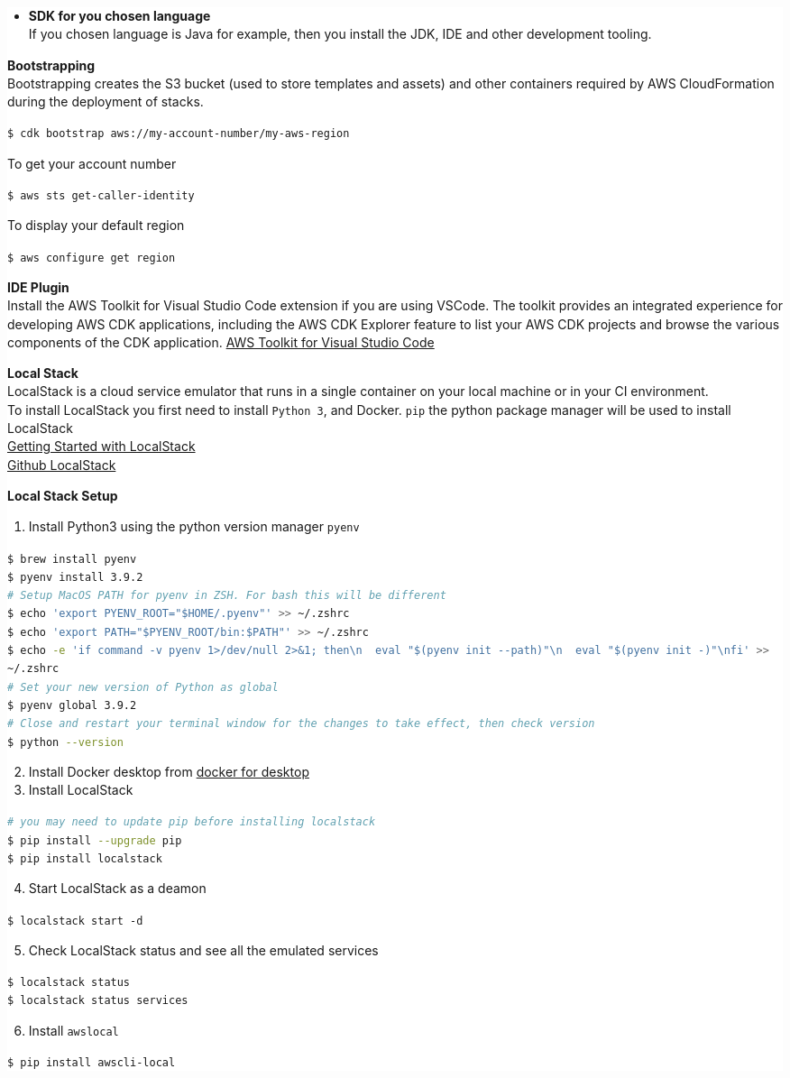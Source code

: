 ```
```
* __SDK for you chosen language__  
If you chosen language is Java for example, then you install the JDK, IDE and other development tooling.

__Bootstrapping__  
Bootstrapping creates the S3 bucket (used to store templates and assets) and other containers required by AWS CloudFormation during the deployment of stacks.  
```
$ cdk bootstrap aws://my-account-number/my-aws-region  
```  
To get your account number
```
$ aws sts get-caller-identity
```
To display your default region
```
$ aws configure get region
```

__IDE Plugin__  
Install the AWS Toolkit for Visual Studio Code extension if you are using VSCode.
The toolkit provides an integrated experience for developing AWS CDK applications, including the AWS CDK Explorer feature to list your AWS CDK projects and browse the various components of the CDK application. [AWS Toolkit for Visual Studio Code](https://aws.amazon.com/visualstudiocode/)

__Local Stack__   
LocalStack is a cloud service emulator that runs in a single container on your local machine or in your CI environment.  
To install LocalStack you first need to install `Python 3`, and Docker. `pip` the python package manager will be used to install LocalStack  
[Getting Started with LocalStack ](https://docs.localstack.cloud/get-started/)   
[Github LocalStack](https://github.com/localstack/localstack)  

__Local Stack Setup__  
1. Install Python3 using the python version manager `pyenv`
```bash
$ brew install pyenv
$ pyenv install 3.9.2
# Setup MacOS PATH for pyenv in ZSH. For bash this will be different
$ echo 'export PYENV_ROOT="$HOME/.pyenv"' >> ~/.zshrc
$ echo 'export PATH="$PYENV_ROOT/bin:$PATH"' >> ~/.zshrc
$ echo -e 'if command -v pyenv 1>/dev/null 2>&1; then\n  eval "$(pyenv init --path)"\n  eval "$(pyenv init -)"\nfi' >> ~/.zshrc
# Set your new version of Python as global
$ pyenv global 3.9.2
# Close and restart your terminal window for the changes to take effect, then check version
$ python --version
```  
2. Install Docker desktop from [docker for desktop](https://docs.docker.com/desktop/)  
3. Install LocalStack
```bash
# you may need to update pip before installing localstack
$ pip install --upgrade pip
$ pip install localstack
```
4. Start LocalStack as a deamon
```
$ localstack start -d
```
5. Check LocalStack status and see all the emulated services
```
$ localstack status
$ localstack status services
```
6. Install `awslocal`  
```
$ pip install awscli-local
```